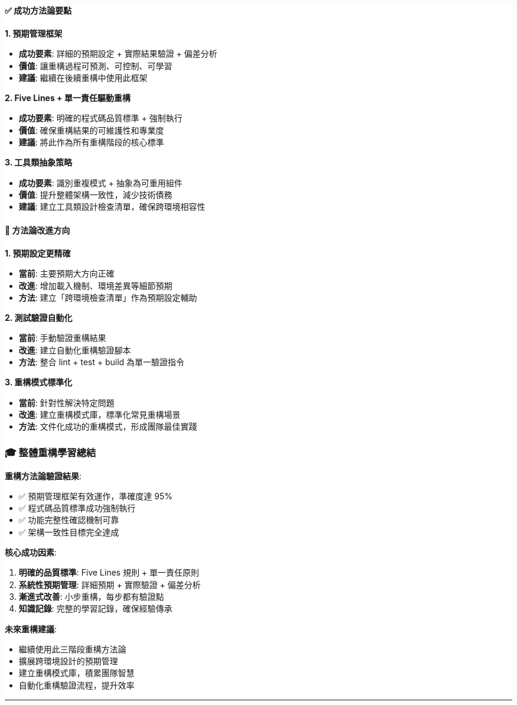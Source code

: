 #### ✅ 成功方法論要點

**1. 預期管理框架**

- **成功要素**: 詳細的預期設定 + 實際結果驗證 + 偏差分析
- **價值**: 讓重構過程可預測、可控制、可學習
- **建議**: 繼續在後續重構中使用此框架

**2. Five Lines + 單一責任驅動重構**

- **成功要素**: 明確的程式碼品質標準 + 強制執行
- **價值**: 確保重構結果的可維護性和專業度
- **建議**: 將此作為所有重構階段的核心標準

**3. 工具類抽象策略**

- **成功要素**: 識別重複模式 + 抽象為可重用組件
- **價值**: 提升整體架構一致性，減少技術債務
- **建議**: 建立工具類設計檢查清單，確保跨環境相容性

#### 🔄 方法論改進方向

**1. 預期設定更精確**

- **當前**: 主要預期大方向正確
- **改進**: 增加載入機制、環境差異等細節預期
- **方法**: 建立「跨環境檢查清單」作為預期設定輔助

**2. 測試驗證自動化**

- **當前**: 手動驗證重構結果
- **改進**: 建立自動化重構驗證腳本
- **方法**: 整合 lint + test + build 為單一驗證指令

**3. 重構模式標準化**

- **當前**: 針對性解決特定問題
- **改進**: 建立重構模式庫，標準化常見重構場景
- **方法**: 文件化成功的重構模式，形成團隊最佳實踐

### 🎓 整體重構學習總結

**重構方法論驗證結果**:

- ✅ 預期管理框架有效運作，準確度達 95%
- ✅ 程式碼品質標準成功強制執行
- ✅ 功能完整性確認機制可靠
- ✅ 架構一致性目標完全達成

**核心成功因素**:

1. **明確的品質標準**: Five Lines 規則 + 單一責任原則
2. **系統性預期管理**: 詳細預期 + 實際驗證 + 偏差分析
3. **漸進式改善**: 小步重構，每步都有驗證點
4. **知識記錄**: 完整的學習記錄，確保經驗傳承

**未來重構建議**:

- 繼續使用此三階段重構方法論
- 擴展跨環境設計的預期管理
- 建立重構模式庫，積累團隊智慧
- 自動化重構驗證流程，提升效率

---